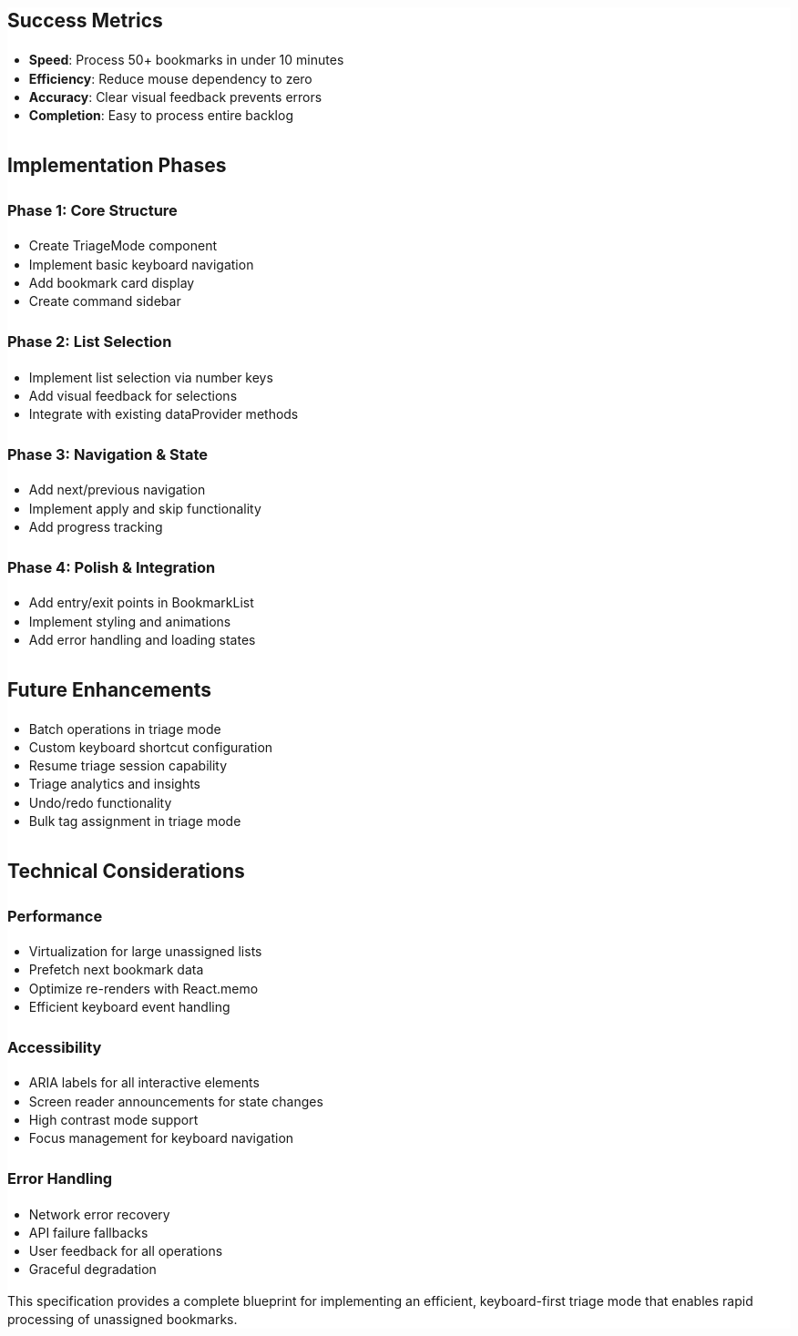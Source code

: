 ## Success Metrics
- **Speed**: Process 50+ bookmarks in under 10 minutes
- **Efficiency**: Reduce mouse dependency to zero
- **Accuracy**: Clear visual feedback prevents errors
- **Completion**: Easy to process entire backlog

## Implementation Phases

### Phase 1: Core Structure
- Create TriageMode component
- Implement basic keyboard navigation
- Add bookmark card display
- Create command sidebar

### Phase 2: List Selection
- Implement list selection via number keys
- Add visual feedback for selections
- Integrate with existing dataProvider methods

### Phase 3: Navigation & State
- Add next/previous navigation
- Implement apply and skip functionality
- Add progress tracking

### Phase 4: Polish & Integration
- Add entry/exit points in BookmarkList
- Implement styling and animations
- Add error handling and loading states

## Future Enhancements
- Batch operations in triage mode
- Custom keyboard shortcut configuration
- Resume triage session capability
- Triage analytics and insights
- Undo/redo functionality
- Bulk tag assignment in triage mode

## Technical Considerations

### Performance
- Virtualization for large unassigned lists
- Prefetch next bookmark data
- Optimize re-renders with React.memo
- Efficient keyboard event handling

### Accessibility
- ARIA labels for all interactive elements
- Screen reader announcements for state changes
- High contrast mode support
- Focus management for keyboard navigation

### Error Handling
- Network error recovery
- API failure fallbacks
- User feedback for all operations
- Graceful degradation

This specification provides a complete blueprint for implementing an efficient, keyboard-first triage mode that enables rapid processing of unassigned bookmarks.